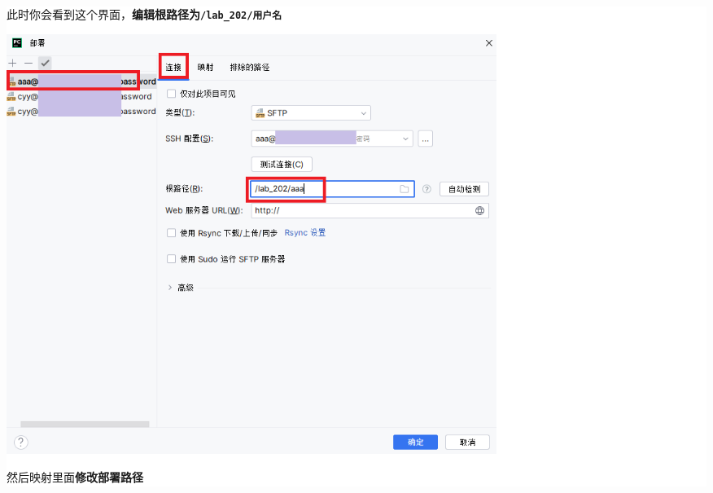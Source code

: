 此时你会看到这个界面，**编辑根路径为`/lab_202/用户名`**

<img src=".\images\16.png" width="70%" height="auto">

然后映射里面**修改部署路径**
